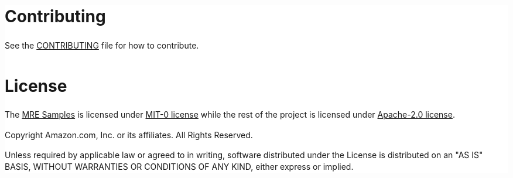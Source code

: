 
# Contributing

See the [CONTRIBUTING](CONTRIBUTING.md) file for how to contribute.


# License

The [MRE Samples](samples/) is licensed under [MIT-0 license](samples/LICENSE) while the rest of the project is licensed under [Apache-2.0 license](LICENSE).

Copyright Amazon.com, Inc. or its affiliates. All Rights Reserved.

Unless required by applicable law or agreed to in writing, software distributed under the License is distributed on an "AS IS" BASIS, WITHOUT WARRANTIES OR CONDITIONS OF ANY KIND, either express or implied. 
